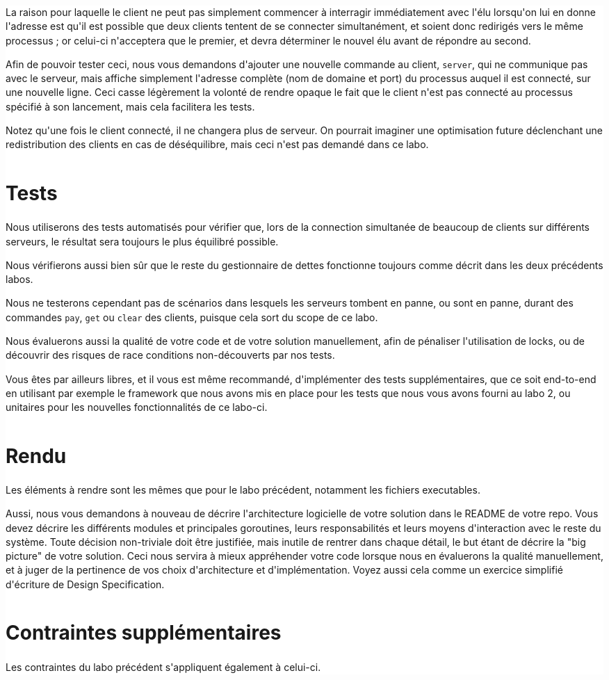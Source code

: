 La raison pour laquelle le client ne peut pas simplement commencer à interragir immédiatement avec l'élu lorsqu'on lui en donne l'adresse est qu'il est possible que deux clients tentent de se connecter simultanément, et soient donc redirigés vers le même processus ; or celui-ci n'acceptera que le premier, et devra déterminer le nouvel élu avant de répondre au second.

Afin de pouvoir tester ceci, nous vous demandons d'ajouter une nouvelle commande au client, `server`, qui ne communique pas avec le serveur, mais affiche simplement l'adresse complète (nom de domaine et port) du processus auquel il est connecté, sur une nouvelle ligne. Ceci casse légèrement la volonté de rendre opaque le fait que le client n'est pas connecté au processus spécifié à son lancement, mais cela facilitera les tests.

Notez qu'une fois le client connecté, il ne changera plus de serveur. On pourrait imaginer une optimisation future déclenchant une redistribution des clients en cas de déséquilibre, mais ceci n'est pas demandé dans ce labo.

# Tests

Nous utiliserons des tests automatisés pour vérifier que, lors de la connection simultanée de beaucoup de clients sur différents serveurs, le résultat sera toujours le plus équilibré possible.

Nous vérifierons aussi bien sûr que le reste du gestionnaire de dettes fonctionne toujours comme décrit dans les deux précédents labos.

Nous ne testerons cependant pas de scénarios dans lesquels les serveurs tombent en panne, ou sont en panne, durant des commandes `pay`, `get` ou `clear` des clients, puisque cela sort du scope de ce labo.

Nous évaluerons aussi la qualité de votre code et de votre solution manuellement, afin de pénaliser l'utilisation de locks, ou de découvrir des risques de race conditions non-découverts par nos tests.

Vous êtes par ailleurs libres, et il vous est même recommandé, d'implémenter des tests supplémentaires, que ce soit end-to-end en utilisant par exemple le framework que nous avons mis en place pour les tests que nous vous avons fourni au labo 2, ou unitaires pour les nouvelles fonctionnalités de ce labo-ci.

# Rendu

Les éléments à rendre sont les mêmes que pour le labo précédent, notamment les fichiers executables.

Aussi, nous vous demandons à nouveau de décrire l'architecture logicielle de votre solution dans le README de votre repo. Vous devez décrire les différents modules et principales goroutines, leurs responsabilités et leurs moyens d'interaction avec le reste du système. Toute décision non-triviale doit être justifiée, mais inutile de rentrer dans chaque détail, le but étant de décrire la "big picture" de votre solution. Ceci nous servira à mieux appréhender votre code lorsque nous en évaluerons la qualité manuellement, et à juger de la pertinence de vos choix d'architecture et d'implémentation. Voyez aussi cela comme un exercice simplifié d'écriture de Design Specification.

# Contraintes supplémentaires

Les contraintes du labo précédent s'appliquent également à celui-ci.